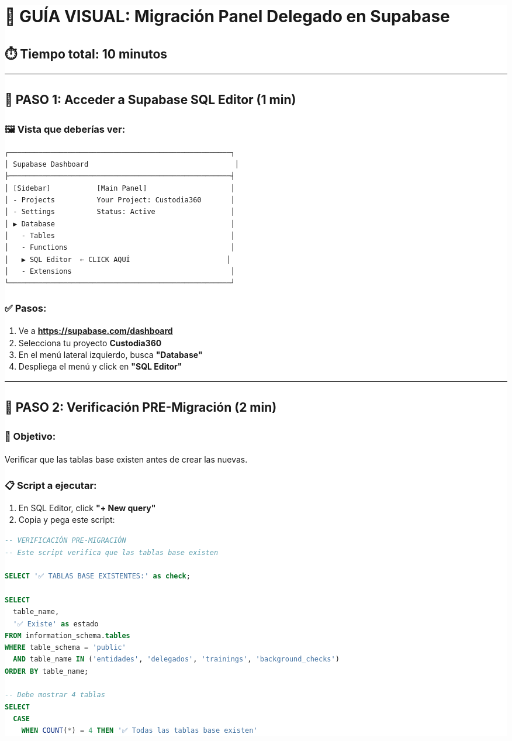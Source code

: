 # 🎯 GUÍA VISUAL: Migración Panel Delegado en Supabase

## ⏱️ Tiempo total: 10 minutos

---

## 📸 PASO 1: Acceder a Supabase SQL Editor (1 min)

### 🖼️ Vista que deberías ver:

```
┌─────────────────────────────────────────────────────┐
│ Supabase Dashboard                                   │
├─────────────────────────────────────────────────────┤
│ [Sidebar]           [Main Panel]                    │
│ - Projects          Your Project: Custodia360       │
│ - Settings          Status: Active                  │
│ ▶ Database                                          │
│   - Tables                                          │
│   - Functions                                       │
│   ▶ SQL Editor  ← CLICK AQUÍ                       │
│   - Extensions                                      │
└─────────────────────────────────────────────────────┘
```

### ✅ Pasos:
1. Ve a **https://supabase.com/dashboard**
2. Selecciona tu proyecto **Custodia360**
3. En el menú lateral izquierdo, busca **"Database"**
4. Despliega el menú y click en **"SQL Editor"**

---

## 📝 PASO 2: Verificación PRE-Migración (2 min)

### 🎯 Objetivo:
Verificar que las tablas base existen antes de crear las nuevas.

### 📋 Script a ejecutar:

1. En SQL Editor, click **"+ New query"**
2. Copia y pega este script:

```sql
-- VERIFICACIÓN PRE-MIGRACIÓN
-- Este script verifica que las tablas base existen

SELECT '✅ TABLAS BASE EXISTENTES:' as check;

SELECT
  table_name,
  '✅ Existe' as estado
FROM information_schema.tables
WHERE table_schema = 'public'
  AND table_name IN ('entidades', 'delegados', 'trainings', 'background_checks')
ORDER BY table_name;

-- Debe mostrar 4 tablas
SELECT
  CASE
    WHEN COUNT(*) = 4 THEN '✅ Todas las tablas base existen'
```